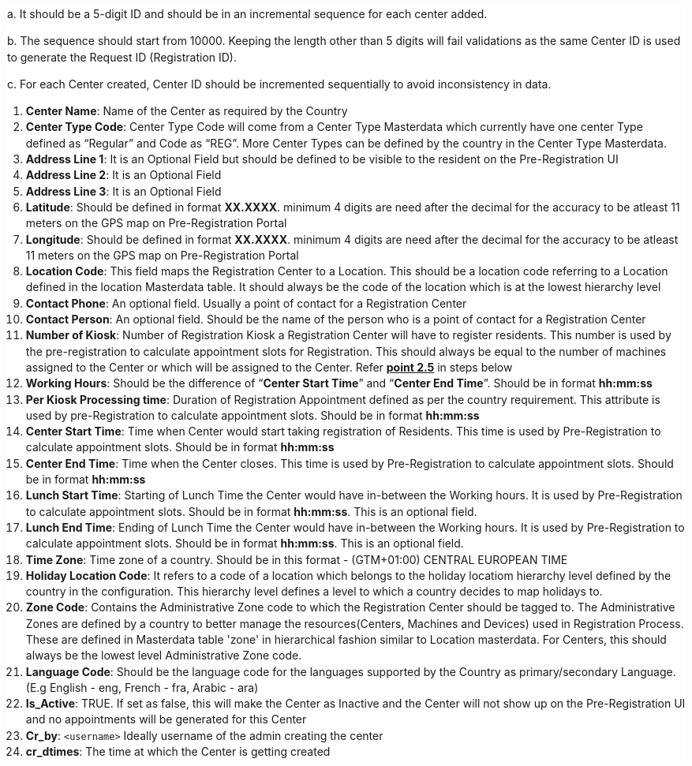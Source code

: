 
   a. It should be a 5-digit ID and should be in an incremental sequence for each center added. 

   b. The sequence should start from 10000. Keeping the length other than 5 digits will fail validations as the same Center ID is used to generate the Request ID (Registration ID). 

   c. For each Center created, Center ID should be incremented sequentially to avoid inconsistency in data.
1. **Center Name**: Name of the Center as required by the Country
1. **Center Type Code**: Center Type Code will come from a Center Type Masterdata which currently have one center Type defined as “Regular” and Code as “REG”. More Center Types can be defined by the country in the Center Type Masterdata.
1. **Address Line 1**: It is an Optional Field but should be defined to be visible to the resident on the Pre-Registration UI
1. **Address Line 2**: It is an Optional Field
1. **Address Line 3**: It is an Optional Field
1. **Latitude**: Should be defined in format **XX.XXXX**. minimum 4 digits are need after the decimal for the accuracy to be atleast 11 meters on the GPS map on Pre-Registration Portal
1. **Longitude**: Should be defined in format **XX.XXXX**. minimum 4 digits are need after the decimal for the accuracy to be atleast 11 meters on the GPS map on Pre-Registration Portal
1. **Location Code**: This field maps the Registration Center to a Location. This should be a location code referring to a Location defined in the location Masterdata table. It should always be the code of the location which is at the lowest hierarchy level
1. **Contact Phone**: An optional field. Usually a point of contact for a Registration Center
1. **Contact Person**: An optional field. Should be the name of the person who is a point of contact for a Registration Center
1. **Number of Kiosk**: Number of Registration Kiosk a Registration Center will have to register residents. This number is used by the pre-registration to calculate appointment slots for Registration. This should always be equal to the number of machines assigned to the Center or which will be assigned to the Center. Refer [**point 2.5**](#25-map-the-machine-to-a-center) in steps below
1. **Working Hours**: Should be the difference of “**Center Start Time**” and “**Center End Time**”. Should be in format **hh:mm:ss**
1. **Per Kiosk Processing time**: Duration of Registration Appointment defined as per the country requirement. This attribute is used by pre-Registration to calculate appointment slots. Should be in format **hh:mm:ss**
1. **Center Start Time**: Time when Center would start taking registration of Residents. This time is used by Pre-Registration to calculate appointment slots. Should be in format **hh:mm:ss**
1. **Center End Time**: Time when the Center closes. This time is used by Pre-Registration to calculate appointment slots. Should be in format **hh:mm:ss**
1. **Lunch Start Time**: Starting of Lunch Time the Center would have in-between the Working hours. It is used by Pre-Registration to calculate appointment slots. Should be in format **hh:mm:ss**. This is an optional field.
1. **Lunch End Time**: Ending of Lunch Time the Center would have in-between the Working hours. It is used by Pre-Registration to calculate appointment slots. Should be in format **hh:mm:ss**. This is an optional field.
1. **Time Zone**: Time zone of a country. Should be in this format - (GTM+01:00) CENTRAL EUROPEAN TIME
1. **Holiday Location Code**: It refers to a code of a location which belongs to the holiday locatiom hierarchy level defined by the country in the configuration. This hierarchy level defines a level to which a country decides to map holidays to.
1. **Zone Code**: Contains the Administrative Zone code to which the Registration Center should be tagged to. The Administrative Zones are defined by a country to better manage the resources(Centers, Machines and Devices) used in Registration Process. These are defined in Masterdata table 'zone' in hierarchical fashion similar to Location masterdata. For Centers, this should always be the lowest level Administrative Zone code.
1. **Language Code**: Should be the language code for the languages supported by the Country as primary/secondary Language. (E.g English - eng, French - fra, Arabic - ara)
1. **Is_Active**: TRUE. If set as false, this will make the Center as Inactive and the Center will not show up on the Pre-Registration UI and no appointments will be generated for this Center
1. **Cr_by**: `<username>` Ideally username of the admin creating the center
1. **cr_dtimes**: The time at which the Center is getting created